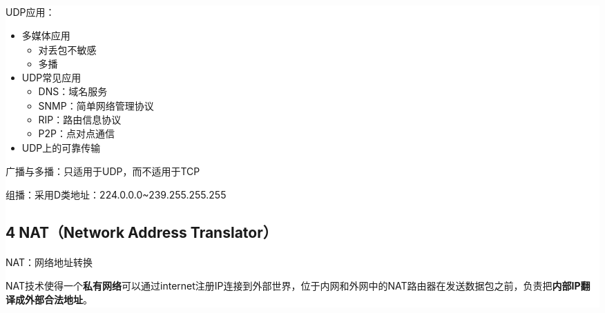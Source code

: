 UDP应用：                                                                                                                                                                                                                                                                                                                                                                                                                                                                                                                                                                                                                                                                                                                                                                                                                                                                                                                                                                                                                                                                                                                                                                                                                                                                                                                                                                                                                                                                                                                                                                                                                                                                                                                                                                                                                                                                                                                                                                                                                                                                                                                                                                                                                                                                                                                                                                                                                                                                                                                                                                                                                                                                                                                                                                                                                                                                                                                                                                                                                                                                                                                                                                                                                                                                                                                                                                                                                                                                                                                                                                                                                                                                                                                                                                                                                                                                                                                                                                                                                                                                                                                                                                                                                                                                                                                                                                                                                                                                                  

- 多媒体应用
  - 对丢包不敏感
  - 多播
- UDP常见应用
  - DNS：域名服务
  - SNMP：简单网络管理协议
  - RIP：路由信息协议
  - P2P：点对点通信
- UDP上的可靠传输

广播与多播：只适用于UDP，而不适用于TCP

组播：采用D类地址：224.0.0.0~239.255.255.255

## 4 NAT（Network Address Translator）

NAT：网络地址转换

NAT技术使得一个**私有网络**可以通过internet注册IP连接到外部世界，位于内网和外网中的NAT路由器在发送数据包之前，负责把**内部IP翻译成外部合法地址**。